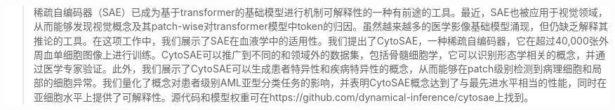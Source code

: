 > 稀疏自编码器（SAE）已成为基于transformer的基础模型进行机制可解释性的一种有前途的工具。最近，SAE也被应用于视觉领域，从而能够发现视觉概念及其patch-wise对transformer模型中token的归因。虽然越来越多的医学影像基础模型涌现，但仍缺乏解释其推论的工具。在这项工作中，我们展示了SAE在血液学中的适用性。我们提出了CytoSAE，一种稀疏自编码器，它在超过40,000张外周血单细胞图像上进行训练。CytoSAE可以推广到不同的和领域外的数据集，包括骨髓细胞学，它可以识别形态学相关的概念，并通过医学专家验证。此外，我们展示了CytoSAE可以生成患者特异性和疾病特异性的概念，从而能够在patch级别检测到病理细胞和局部的细胞异常。我们量化了概念对患者级别AML亚型分类任务的影响，并表明CytoSAE概念达到了与最先进水平相当的性能，同时在亚细胞水平上提供了可解释性。源代码和模型权重可在https://github.com/dynamical-inference/cytosae上找到。
